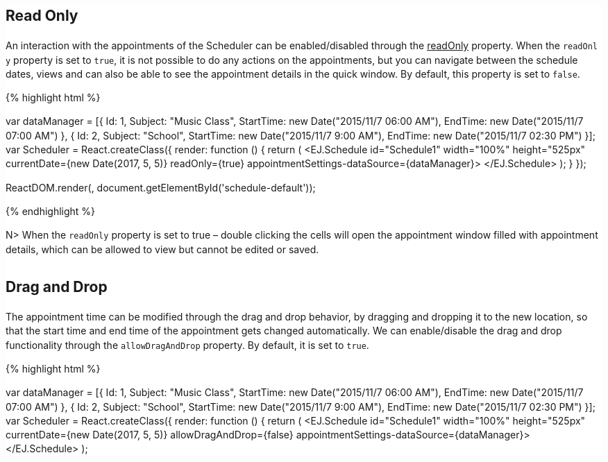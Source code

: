 ## Read Only

An interaction with the appointments of the Scheduler can be enabled/disabled through the [readOnly](/api/js/ejschedule#members:readonly) property. When the `readOnly` property is set to `true`, it is not possible to do any actions on the appointments, but you can navigate between the schedule dates, views and can also be able to see the appointment details in the quick window. By default, this property is set to `false`.

{% highlight html %}

var dataManager = [{
    Id: 1,
    Subject: "Music Class",
    StartTime: new Date("2015/11/7 06:00 AM"),
    EndTime: new Date("2015/11/7 07:00 AM")
}, {
    Id: 2,
    Subject: "School",
    StartTime: new Date("2015/11/7 9:00 AM"),
    EndTime: new Date("2015/11/7 02:30 PM")
}];
var Scheduler = React.createClass({
    render: function () {
        return (
            <EJ.Schedule id="Schedule1" width="100%" height="525px" currentDate={new Date(2017, 5, 5)} readOnly={true} appointmentSettings-dataSource={dataManager}>
            </EJ.Schedule>
       );
    }
});

ReactDOM.render(<Scheduler />, document.getElementById('schedule-default'));

{% endhighlight %}

N> When the `readOnly` property is set to true – double clicking the cells will open the appointment window filled with appointment details, which can be allowed to view but cannot be edited or saved.

## Drag and Drop

The appointment time can be modified through the drag and drop behavior, by dragging and dropping it to the new location, so that the start time and end time of the appointment gets changed automatically. We can enable/disable the drag and drop functionality through the `allowDragAndDrop` property. By default, it is set to `true`.

{% highlight html %}

var dataManager = [{
    Id: 1,
    Subject: "Music Class",
    StartTime: new Date("2015/11/7 06:00 AM"),
    EndTime: new Date("2015/11/7 07:00 AM")
}, {
    Id: 2,
    Subject: "School",
    StartTime: new Date("2015/11/7 9:00 AM"),
    EndTime: new Date("2015/11/7 02:30 PM")
}];
var Scheduler = React.createClass({
    render: function () {
        return (
            <EJ.Schedule id="Schedule1" width="100%" height="525px" currentDate={new Date(2017, 5, 5)} allowDragAndDrop={false} appointmentSettings-dataSource={dataManager}>
            </EJ.Schedule>
       );